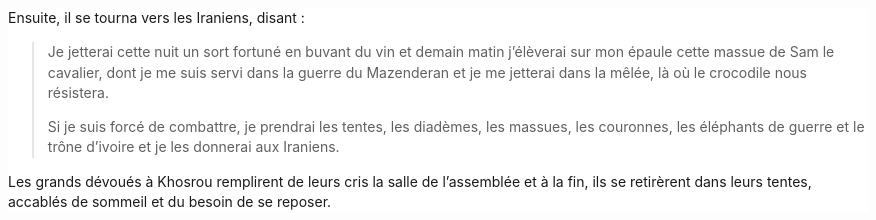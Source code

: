 Ensuite, il se tourna vers les Iraniens, disant :

> Je jetterai cette nuit un sort fortuné en buvant du vin et demain matin j’élèverai sur mon épaule cette massue de Sam le cavalier, dont je me suis servi dans la guerre du Mazenderan et je me jetterai dans la mêlée, là où le crocodile nous résistera.
>
> Si je suis forcé de combattre, je prendrai les tentes, les diadèmes, les massues, les couronnes, les éléphants de guerre et le trône d’ivoire et je les donnerai aux Iraniens.

Les grands dévoués à Khosrou remplirent de leurs cris la salle de l’assemblée et à la fin, ils se retirèrent dans leurs tentes, accablés de sommeil et du besoin de se reposer.
